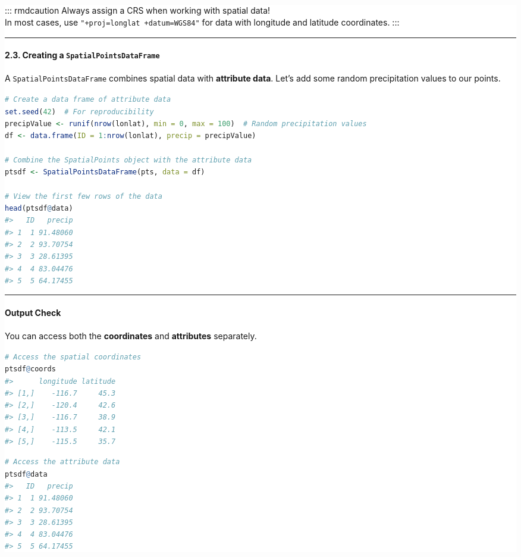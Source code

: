 ::: rmdcaution
Always assign a CRS when working with spatial data!\
In most cases, use `"+proj=longlat +datum=WGS84"` for data with longitude and latitude coordinates.
:::

------------------------------------------------------------------------

#### **2.3. Creating a `SpatialPointsDataFrame`**

A `SpatialPointsDataFrame` combines spatial data with **attribute data**. Let’s add some random precipitation values to our points.


``` r
# Create a data frame of attribute data
set.seed(42)  # For reproducibility
precipValue <- runif(nrow(lonlat), min = 0, max = 100)  # Random precipitation values
df <- data.frame(ID = 1:nrow(lonlat), precip = precipValue)

# Combine the SpatialPoints object with the attribute data
ptsdf <- SpatialPointsDataFrame(pts, data = df)

# View the first few rows of the data
head(ptsdf@data)
#>   ID   precip
#> 1  1 91.48060
#> 2  2 93.70754
#> 3  3 28.61395
#> 4  4 83.04476
#> 5  5 64.17455
```

------------------------------------------------------------------------

#### **Output Check**

You can access both the **coordinates** and **attributes** separately.


``` r
# Access the spatial coordinates
ptsdf@coords
#>      longitude latitude
#> [1,]    -116.7     45.3
#> [2,]    -120.4     42.6
#> [3,]    -116.7     38.9
#> [4,]    -113.5     42.1
#> [5,]    -115.5     35.7
```


``` r
# Access the attribute data
ptsdf@data
#>   ID   precip
#> 1  1 91.48060
#> 2  2 93.70754
#> 3  3 28.61395
#> 4  4 83.04476
#> 5  5 64.17455
```
